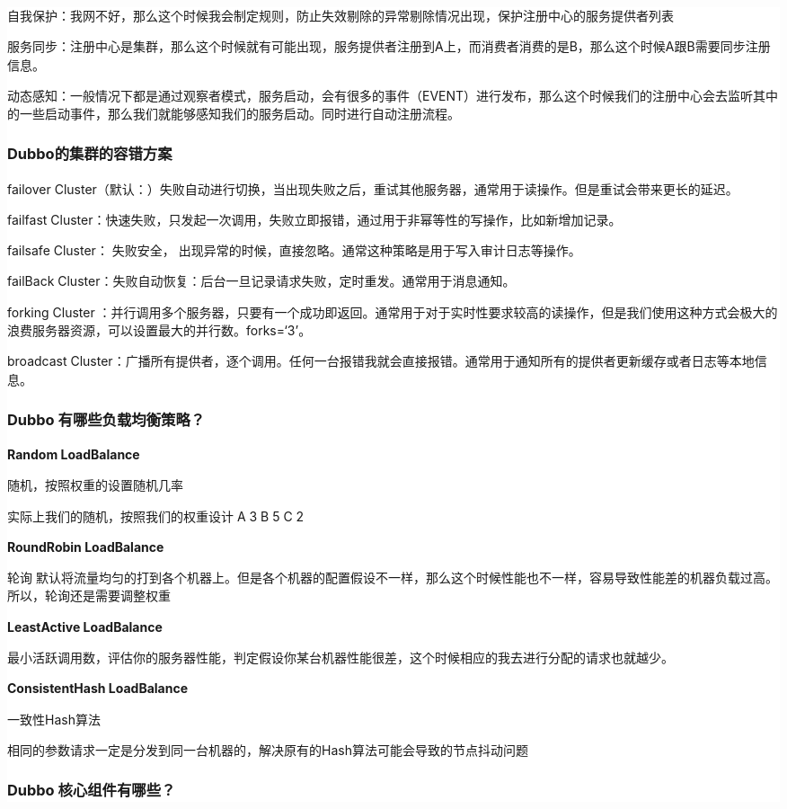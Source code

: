 自我保护：我网不好，那么这个时候我会制定规则，防止失效剔除的异常剔除情况出现，保护注册中心的服务提供者列表

服务同步：注册中心是集群，那么这个时候就有可能出现，服务提供者注册到A上，而消费者消费的是B，那么这个时候A跟B需要同步注册信息。

动态感知：一般情况下都是通过观察者模式，服务启动，会有很多的事件（EVENT）进行发布，那么这个时候我们的注册中心会去监听其中的一些启动事件，那么我们就能够感知我们的服务启动。同时进行自动注册流程。

### Dubbo的集群的容错方案

failover  Cluster（默认：）失败自动进行切换，当出现失败之后，重试其他服务器，通常用于读操作。但是重试会带来更长的延迟。

failfast  Cluster：快速失败，只发起一次调用，失败立即报错，通过用于非幂等性的写操作，比如新增加记录。

failsafe Cluster： 失败安全，  出现异常的时候，直接忽略。通常这种策略是用于写入审计日志等操作。

failBack Cluster：失败自动恢复：后台一旦记录请求失败，定时重发。通常用于消息通知。

forking Cluster ：并行调用多个服务器，只要有一个成功即返回。通常用于对于实时性要求较高的读操作，但是我们使用这种方式会极大的浪费服务器资源，可以设置最大的并行数。forks=‘3’。

broadcast Cluster：广播所有提供者，逐个调用。任何一台报错我就会直接报错。通常用于通知所有的提供者更新缓存或者日志等本地信息。

### Dubbo 有哪些负载均衡策略？

**Random LoadBalance**

随机，按照权重的设置随机几率

实际上我们的随机，按照我们的权重设计    A   3   B  5   C 2

**RoundRobin LoadBalance**

轮询  默认将流量均匀的打到各个机器上。但是各个机器的配置假设不一样，那么这个时候性能也不一样，容易导致性能差的机器负载过高。所以，轮询还是需要调整权重

**LeastActive LoadBalance**

最小活跃调用数，评估你的服务器性能，判定假设你某台机器性能很差，这个时候相应的我去进行分配的请求也就越少。

**ConsistentHash LoadBalance**

一致性Hash算法

相同的参数请求一定是分发到同一台机器的，解决原有的Hash算法可能会导致的节点抖动问题

### Dubbo 核心组件有哪些？
